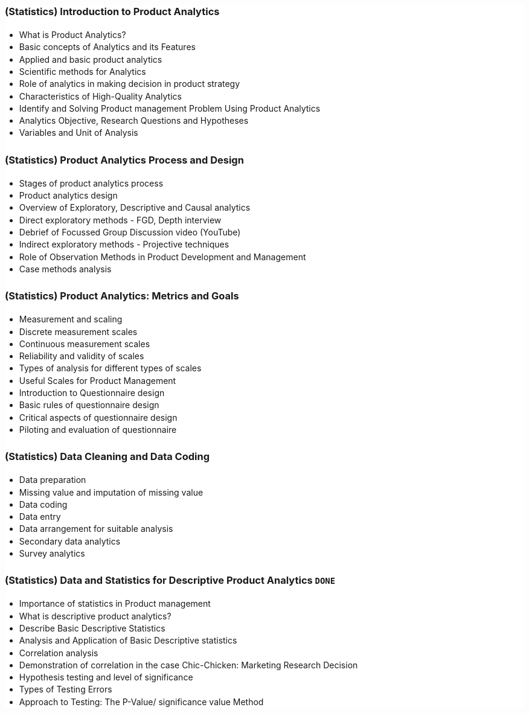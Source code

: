 ### (Statistics) Introduction to Product Analytics
* What is Product Analytics?
* Basic concepts of Analytics and its Features
* Applied and basic product analytics
* Scientific methods for Analytics
* Role of analytics in making decision in product strategy
* Characteristics of High-Quality Analytics
* Identify and Solving Product management Problem Using Product Analytics
* Analytics Objective, Research Questions and Hypotheses
* Variables and Unit of Analysis

### (Statistics) Product Analytics Process and Design
* Stages of product analytics process
* Product analytics design
* Overview of Exploratory, Descriptive and Causal analytics
* Direct exploratory methods - FGD, Depth interview
* Debrief of Focussed Group Discussion video (YouTube)
* Indirect exploratory methods - Projective techniques
* Role of Observation Methods in Product Development and Management
* Case methods analysis

### (Statistics) Product Analytics: Metrics and Goals
* Measurement and scaling
* Discrete measurement scales
* Continuous measurement scales
* Reliability and validity of scales
* Types of analysis for different types of scales
* Useful Scales for Product Management
* Introduction to Questionnaire design
* Basic rules of questionnaire design
* Critical aspects of questionnaire design
* Piloting and evaluation of questionnaire

### (Statistics) Data Cleaning and Data Coding
* Data preparation
* Missing value and imputation of missing value
* Data coding
* Data entry
* Data arrangement for suitable analysis
* Secondary data analytics
* Survey analytics

### (Statistics) Data and Statistics for Descriptive Product Analytics `DONE`
* Importance of statistics in Product management
* What is descriptive product analytics?
* Describe Basic Descriptive Statistics
* Analysis and Application of Basic Descriptive statistics
* Correlation analysis
* Demonstration of correlation in the case Chic-Chicken: Marketing Research Decision
* Hypothesis testing and level of significance
* Types of Testing Errors
* Approach to Testing: The P-Value/ significance value Method
